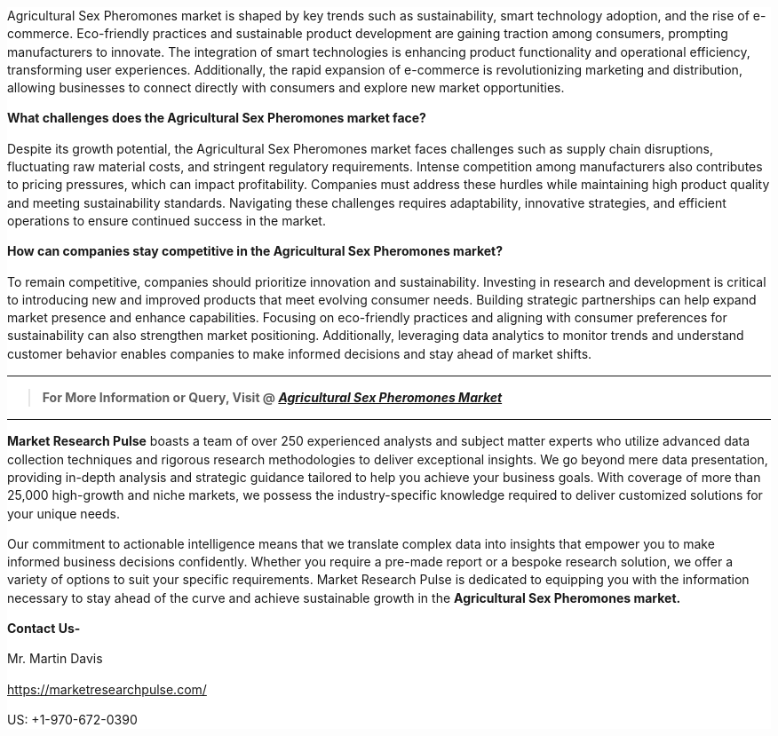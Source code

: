 Agricultural Sex Pheromones market is shaped by key trends such as sustainability, smart technology adoption, and the rise of e-commerce. Eco-friendly practices and sustainable product development are gaining traction among consumers, prompting manufacturers to innovate. The integration of smart technologies is enhancing product functionality and operational efficiency, transforming user experiences. Additionally, the rapid expansion of e-commerce is revolutionizing marketing and distribution, allowing businesses to connect directly with consumers and explore new market opportunities.</p><p><strong>What challenges does the Agricultural Sex Pheromones market face?</strong></p><p>Despite its growth potential, the Agricultural Sex Pheromones market faces challenges such as supply chain disruptions, fluctuating raw material costs, and stringent regulatory requirements. Intense competition among manufacturers also contributes to pricing pressures, which can impact profitability. Companies must address these hurdles while maintaining high product quality and meeting sustainability standards. Navigating these challenges requires adaptability, innovative strategies, and efficient operations to ensure continued success in the market.</p><p><strong>How can companies stay competitive in the Agricultural Sex Pheromones market?</strong></p><p>To remain competitive, companies should prioritize innovation and sustainability. Investing in research and development is critical to introducing new and improved products that meet evolving consumer needs. Building strategic partnerships can help expand market presence and enhance capabilities. Focusing on eco-friendly practices and aligning with consumer preferences for sustainability can also strengthen market positioning. Additionally, leveraging data analytics to monitor trends and understand customer behavior enables companies to make informed decisions and stay ahead of market shifts.</p><hr /><blockquote><p><strong>For More Information or Query, Visit @&nbsp;<em><a href="https://marketresearchpulse.com/report/102315/agricultural-sex-pheromones-market?utm_source=Linkedin&utm_medium=025">Agricultural Sex Pheromones Market</a></em></strong></p></blockquote><hr /><p><strong>Market Research Pulse</strong> boasts a team of over 250 experienced analysts and subject matter experts who utilize advanced data collection techniques and rigorous research methodologies to deliver exceptional insights. We go beyond mere data presentation, providing in-depth analysis and strategic guidance tailored to help you achieve your business goals. With coverage of more than 25,000 high-growth and niche markets, we possess the industry-specific knowledge required to deliver customized solutions for your unique needs.</p><p>Our commitment to actionable intelligence means that we translate complex data into insights that empower you to make informed business decisions confidently. Whether you require a pre-made report or a bespoke research solution, we offer a variety of options to suit your specific requirements. Market Research Pulse is dedicated to equipping you with the information necessary to stay ahead of the curve and achieve sustainable growth in the <strong>Agricultural Sex Pheromones market.</strong></p><p><strong>Contact Us-</strong></p><p>Mr. Martin Davis</p><p>https://marketresearchpulse.com/</p><p>US: +1-970-672-0390</p>
